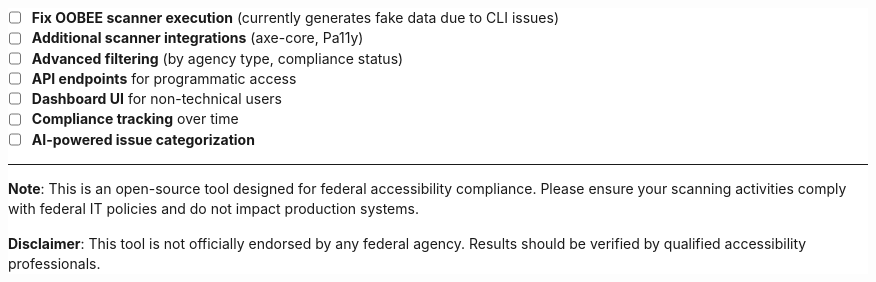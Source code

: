 - [ ] **Fix OOBEE scanner execution** (currently generates fake data due to CLI issues)
- [ ] **Additional scanner integrations** (axe-core, Pa11y)
- [ ] **Advanced filtering** (by agency type, compliance status)
- [ ] **API endpoints** for programmatic access
- [ ] **Dashboard UI** for non-technical users
- [ ] **Compliance tracking** over time
- [ ] **AI-powered issue categorization**

---

**Note**: This is an open-source tool designed for federal accessibility compliance. Please ensure your scanning activities comply with federal IT policies and do not impact production systems.

**Disclaimer**: This tool is not officially endorsed by any federal agency. Results should be verified by qualified accessibility professionals.
